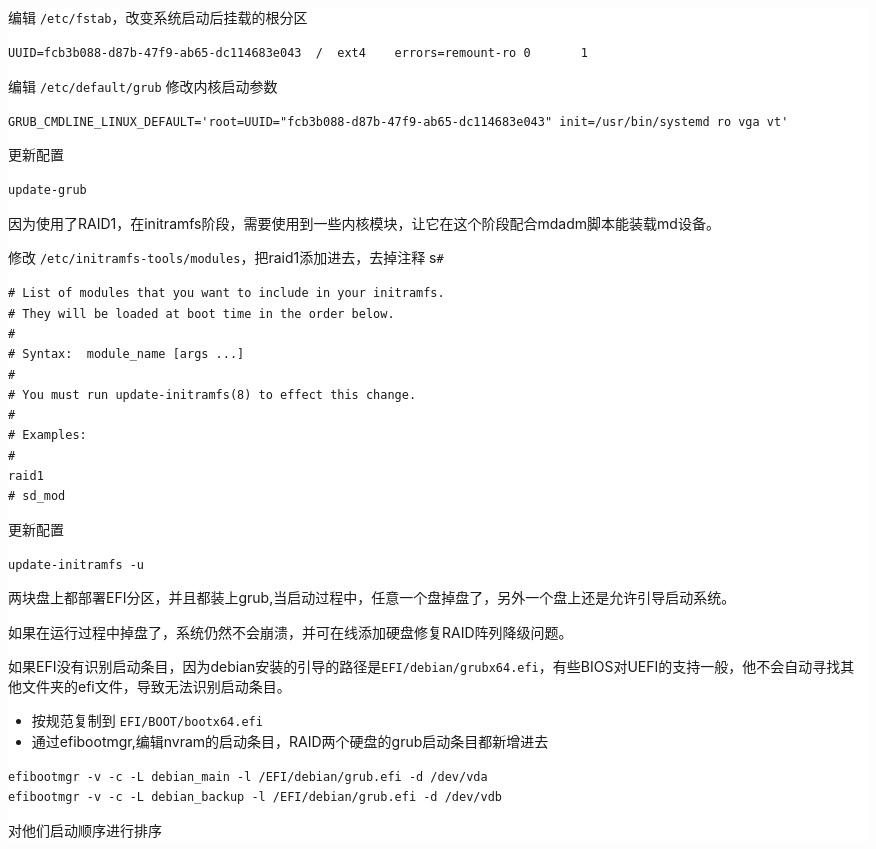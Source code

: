 编辑 `/etc/fstab`，改变系统启动后挂载的根分区

```
UUID=fcb3b088-d87b-47f9-ab65-dc114683e043  /  ext4    errors=remount-ro 0       1
```

编辑 `/etc/default/grub` 修改内核启动参数

```
GRUB_CMDLINE_LINUX_DEFAULT='root=UUID="fcb3b088-d87b-47f9-ab65-dc114683e043" init=/usr/bin/systemd ro vga vt'
```

更新配置

```
update-grub
```

因为使用了RAID1，在initramfs阶段，需要使用到一些内核模块，让它在这个阶段配合mdadm脚本能装载md设备。

修改 `/etc/initramfs-tools/modules`，把raid1添加进去，去掉注释 s`#`

```
# List of modules that you want to include in your initramfs.
# They will be loaded at boot time in the order below.
#
# Syntax:  module_name [args ...]
#
# You must run update-initramfs(8) to effect this change.
#
# Examples:
#
raid1
# sd_mod

```

更新配置

```
update-initramfs -u
```


两块盘上都部署EFI分区，并且都装上grub,当启动过程中，任意一个盘掉盘了，另外一个盘上还是允许引导启动系统。

如果在运行过程中掉盘了，系统仍然不会崩溃，并可在线添加硬盘修复RAID阵列降级问题。

如果EFI没有识别启动条目，因为debian安装的引导的路径是`EFI/debian/grubx64.efi`，有些BIOS对UEFI的支持一般，他不会自动寻找其他文件夹的efi文件，导致无法识别启动条目。

- 按规范复制到 `EFI/BOOT/bootx64.efi`
- 通过efibootmgr,编辑nvram的启动条目，RAID两个硬盘的grub启动条目都新增进去

```
efibootmgr -v -c -L debian_main -l /EFI/debian/grub.efi -d /dev/vda
efibootmgr -v -c -L debian_backup -l /EFI/debian/grub.efi -d /dev/vdb
```

对他们启动顺序进行排序
